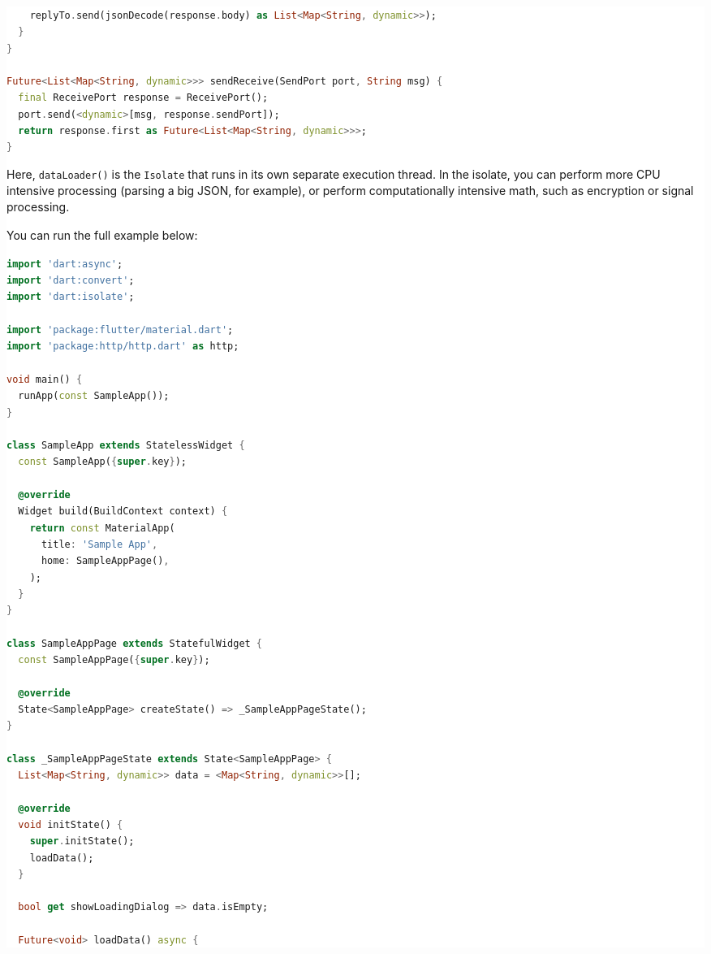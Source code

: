 ```dart
    replyTo.send(jsonDecode(response.body) as List<Map<String, dynamic>>);
  }
}

Future<List<Map<String, dynamic>>> sendReceive(SendPort port, String msg) {
  final ReceivePort response = ReceivePort();
  port.send(<dynamic>[msg, response.sendPort]);
  return response.first as Future<List<Map<String, dynamic>>>;
}
```

Here, `dataLoader()` is the `Isolate` that runs in
its own separate execution thread.
In the isolate, you can perform more CPU intensive
processing (parsing a big JSON, for example),
or perform computationally intensive math,
such as encryption or signal processing.

You can run the full example below:

<?code-excerpt "lib/isolates.dart"?>
```dart
import 'dart:async';
import 'dart:convert';
import 'dart:isolate';

import 'package:flutter/material.dart';
import 'package:http/http.dart' as http;

void main() {
  runApp(const SampleApp());
}

class SampleApp extends StatelessWidget {
  const SampleApp({super.key});

  @override
  Widget build(BuildContext context) {
    return const MaterialApp(
      title: 'Sample App',
      home: SampleAppPage(),
    );
  }
}

class SampleAppPage extends StatefulWidget {
  const SampleAppPage({super.key});

  @override
  State<SampleAppPage> createState() => _SampleAppPageState();
}

class _SampleAppPageState extends State<SampleAppPage> {
  List<Map<String, dynamic>> data = <Map<String, dynamic>>[];

  @override
  void initState() {
    super.initState();
    loadData();
  }

  bool get showLoadingDialog => data.isEmpty;

  Future<void> loadData() async {
```

[StackOverflow]: {{site.so}}/questions/46241071/create-signature-area-for-mobile-app-in-dart-flutter
[Flutter for SwiftUI developers]: /get-started/flutter-for/swiftui-devs
[Add Flutter to existing app]: /add-to-app
[Adding Assets and Images in Flutter]: /ui/assets/assets-and-images
[Animation & Motion widgets]: /ui/widgets/animation
[Animations overview]: /ui/animations
[Animations tutorial]: /ui/animations/tutorial
[Apple's iOS design language]: {{site.apple-dev}}/design/resources
[`AppLifecycleState` documentation]: {{site.api}}/flutter/dart-ui/AppLifecycleState.html
[arb]: {{site.github}}/googlei18n/app-resource-bundle
[`AssetBundle`]: {{site.api}}/flutter/services/AssetBundle-class.html
[composing]: /resources/architectural-overview#composition
[Cupertino library]: {{site.api}}/flutter/cupertino/cupertino-library.html
[Cupertino widgets]: /ui/widgets/cupertino
[`devicePixelRatio`]: {{site.api}}/flutter/dart-ui/FlutterView/devicePixelRatio.html
[existing plugin]: {{site.pub}}/flutter
[Flutter concurrency for Swift developers]: /get-started/flutter-for/dart-swift-concurrency
[Flutter cookbook]: /cookbook
[`http` package]: {{site.pub-pkg}}/http
[Human Interface Guidelines]: {{site.apple-dev}}/ios/human-interface-guidelines/overview/themes/
[internationalization guide]: /ui/accessibility-and-internationalization/internationalization
[`intl`]: {{site.pub-pkg}}/intl
[`intl_translation`]: {{site.pub-pkg}}/intl_translation
[Introduction to declarative UI]: /get-started/flutter-for/declarative
[layout tutorial]: /ui/widgets/layout
[`Localizations`]: {{site.api}}/flutter/widgets/Localizations-class.html
[Material Components]: {{site.material}}/develop/flutter/
[Material Design guidelines]: {{site.material}}/styles/
[optimized for all platforms]: {{site.material2}}/design/platform-guidance/cross-platform-adaptation.html#cross-platform-guidelines
[Platform adaptations]: /platform-integration/platform-adaptations
[platform channel]: /platform-integration/platform-channels
[pub.dev]: {{site.pub}}/flutter/packages
[Retrieve the value of a text field]: /cookbook/forms/retrieve-input
[`TextEditingController`]: {{site.api}}/flutter/widgets/TextEditingController-class.html
[`url_launcher`]: {{site.pub-pkg}}/url_launcher
[widget]: /resources/architectural-overview#widgets
[widget catalog]: /ui/widgets/layout
[`Window.locale`]: {{site.api}}/flutter/dart-ui/Window/locale.html
[Learning Dart as a Swift Developer]: {{site.dart-site}}/guides/language/coming-from/swift-to-dart